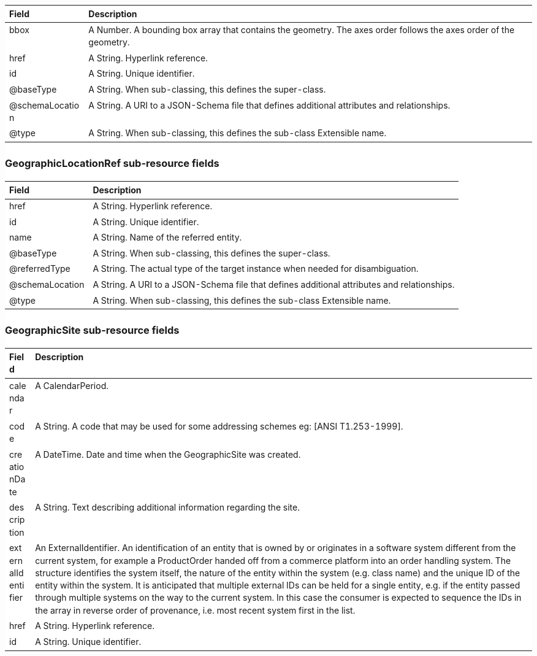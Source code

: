 | Field           | Description                                                                                 |
| :-------------- | :------------------------------------------------------------------------------------------ |
| bbox            | A Number. A bounding box array that contains the geometry. The axes order follows the axes order of the geometry. |
| href            | A String. Hyperlink reference.                                                              |
| id              | A String. Unique identifier.                                                                |
| @baseType       | A String. When sub-classing, this defines the super-class.                                  |
| @schemaLocation | A String. A URI to a JSON-Schema file that defines additional attributes and relationships. |
| @type           | A String. When sub-classing, this defines the sub-class Extensible name.                    |

### GeographicLocationRef sub-resource fields

| Field           | Description                                                                                 |
| :-------------- | :------------------------------------------------------------------------------------------ |
| href            | A String. Hyperlink reference.                                                              |
| id              | A String. Unique identifier.                                                                |
| name            | A String. Name of the referred entity.                                                      |
| @baseType       | A String. When sub-classing, this defines the super-class.                                  |
| @referredType   | A String. The actual type of the target instance when needed for disambiguation.            |
| @schemaLocation | A String. A URI to a JSON-Schema file that defines additional attributes and relationships. |
| @type           | A String. When sub-classing, this defines the sub-class Extensible name.                    |

### GeographicSite sub-resource fields

| Field              | Description                                                                                                                                                                                                                                                                                                                                          |
| :----------------- | :--------------------------------------------------------------------------------------------------------------------------------------------------------------------------------------------------------------------------------------------------------------------------------------------------------------------------------------------------- |
| calendar           | A CalendarPeriod.                                                                                                                                                                                                                                                                                                                                    |
| code               | A String. A code that may be used for some addressing schemes eg: [ANSI T1.253-1999].                                                                                                                                                                                                                                                                 |
| creationDate       | A DateTime. Date and time when the GeographicSite was created.                                                                                                                                                                                                                                                                                       |
| description        | A String. Text describing additional information regarding the site.                                                                                                                                                                                                                                                                                 |
| externalIdentifier | An ExternalIdentifier. An identification of an entity that is owned by or originates in a software system different from the current system, for example a ProductOrder handed off from a commerce platform into an order handling system. The structure identifies the system itself, the nature of the entity within the system (e.g. class name) and the unique ID of the entity within the system. It is anticipated that multiple external IDs can be held for a single entity, e.g. if the entity passed through multiple systems on the way to the current system. In this case the consumer is expected to sequence the IDs in the array in reverse order of provenance, i.e. most recent system first in the list. |
| href               | A String. Hyperlink reference.                                                                                                                                                                                                                                                                                                                     |
| id                 | A String. Unique identifier.                                                                                                                                                                                                                                                                                                                       |